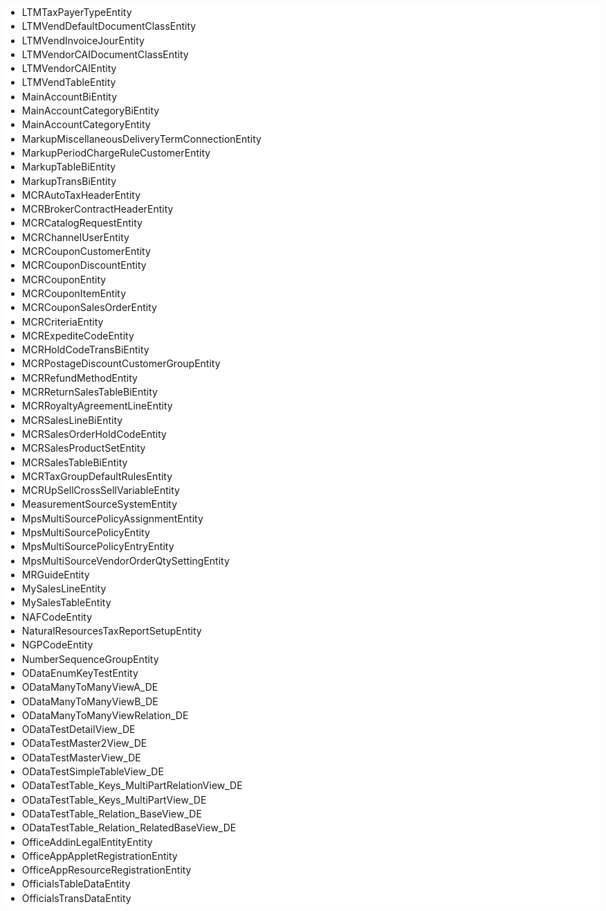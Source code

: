 - LTMTaxPayerTypeEntity
- LTMVendDefaultDocumentClassEntity
- LTMVendInvoiceJourEntity
- LTMVendorCAIDocumentClassEntity
- LTMVendorCAIEntity
- LTMVendTableEntity
- MainAccountBiEntity
- MainAccountCategoryBiEntity
- MainAccountCategoryEntity
- MarkupMiscellaneousDeliveryTermConnectionEntity
- MarkupPeriodChargeRuleCustomerEntity
- MarkupTableBiEntity
- MarkupTransBiEntity
- MCRAutoTaxHeaderEntity
- MCRBrokerContractHeaderEntity
- MCRCatalogRequestEntity
- MCRChannelUserEntity
- MCRCouponCustomerEntity
- MCRCouponDiscountEntity
- MCRCouponEntity
- MCRCouponItemEntity
- MCRCouponSalesOrderEntity
- MCRCriteriaEntity
- MCRExpediteCodeEntity
- MCRHoldCodeTransBiEntity
- MCRPostageDiscountCustomerGroupEntity
- MCRRefundMethodEntity
- MCRReturnSalesTableBiEntity
- MCRRoyaltyAgreementLineEntity
- MCRSalesLineBiEntity
- MCRSalesOrderHoldCodeEntity
- MCRSalesProductSetEntity
- MCRSalesTableBiEntity
- MCRTaxGroupDefaultRulesEntity
- MCRUpSellCrossSellVariableEntity
- MeasurementSourceSystemEntity
- MpsMultiSourcePolicyAssignmentEntity
- MpsMultiSourcePolicyEntity
- MpsMultiSourcePolicyEntryEntity
- MpsMultiSourceVendorOrderQtySettingEntity
- MRGuideEntity
- MySalesLineEntity
- MySalesTableEntity
- NAFCodeEntity
- NaturalResourcesTaxReportSetupEntity
- NGPCodeEntity
- NumberSequenceGroupEntity
- ODataEnumKeyTestEntity
- ODataManyToManyViewA_DE
- ODataManyToManyViewB_DE
- ODataManyToManyViewRelation_DE
- ODataTestDetailView_DE
- ODataTestMaster2View_DE
- ODataTestMasterView_DE
- ODataTestSimpleTableView_DE
- ODataTestTable_Keys_MultiPartRelationView_DE
- ODataTestTable_Keys_MultiPartView_DE
- ODataTestTable_Relation_BaseView_DE
- ODataTestTable_Relation_RelatedBaseView_DE
- OfficeAddinLegalEntityEntity
- OfficeAppAppletRegistrationEntity
- OfficeAppResourceRegistrationEntity
- OfficialsTableDataEntity
- OfficialsTransDataEntity